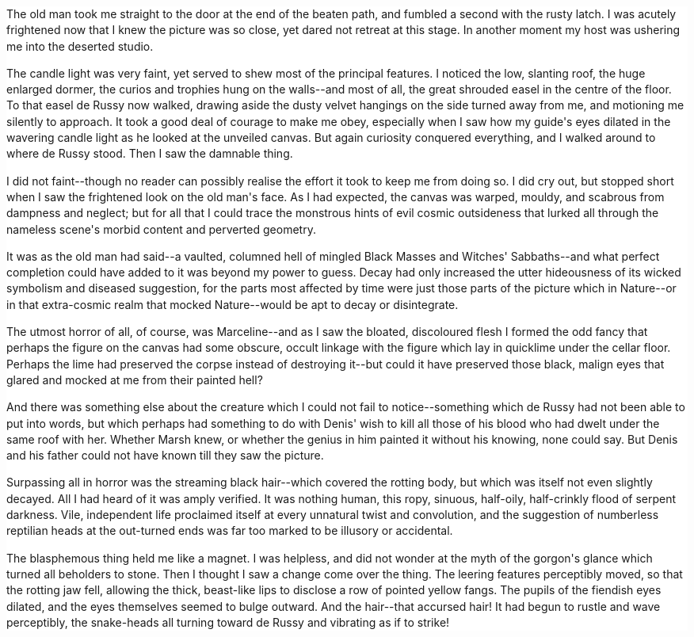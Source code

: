 The old man took me straight to the door at the end of the beaten path, and
fumbled a second with the rusty latch. I was acutely frightened now that I knew the picture
was so close, yet dared not retreat at this stage. In another moment my host was ushering me
into the deserted studio.

The candle light was very faint, yet served to shew most of the principal features.
I noticed the low, slanting roof, the huge enlarged dormer, the curios and trophies hung on
the walls--and most of all, the great shrouded easel in the centre of the floor. To that
easel de Russy now walked, drawing aside the dusty velvet hangings on the side turned away from
me, and motioning me silently to approach. It took a good deal of courage to make me obey, especially
when I saw how my guide's eyes dilated in the wavering candle light as he looked at the
unveiled canvas. But again curiosity conquered everything, and I walked around to where de Russy
stood. Then I saw the damnable thing.

I did not faint--though no reader can possibly realise the effort it took
to keep me from doing so. I did cry out, but stopped short when I saw the frightened look on
the old man's face. As I had expected, the canvas was warped, mouldy, and scabrous from
dampness and neglect; but for all that I could trace the monstrous hints of evil cosmic outsideness
that lurked all through the nameless scene's morbid content and perverted geometry.

It was as the old man had said--a vaulted, columned hell of mingled Black
Masses and Witches' Sabbaths--and what perfect completion could have added to it was
beyond my power to guess. Decay had only increased the utter hideousness of its wicked symbolism
and diseased suggestion, for the parts most affected by time were just those parts of the picture
which in Nature--or in that extra-cosmic realm that mocked Nature--would be apt to decay
or disintegrate.

The utmost horror of all, of course, was Marceline--and as I saw the bloated,
discoloured flesh I formed the odd fancy that perhaps the figure on the canvas had some obscure,
occult linkage with the figure which lay in quicklime under the cellar floor. Perhaps the lime
had preserved the corpse instead of destroying it--but could it have preserved those black,
malign eyes that glared and mocked at me from their painted hell?

And there was something else about the creature which I could not fail to notice--something
which de Russy had not been able to put into words, but which perhaps had something to do with
Denis' wish to kill all those of his blood who had dwelt under the same roof with her.
Whether Marsh knew, or whether the genius in him painted it without his knowing, none could
say. But Denis and his father could not have known till they saw the picture.

Surpassing all in horror was the streaming black hair--which covered the
rotting body, but which was itself not even slightly decayed. All I had heard of it was
amply verified. It was nothing human, this ropy, sinuous, half-oily, half-crinkly flood of serpent
darkness. Vile, independent life proclaimed itself at every unnatural twist and convolution,
and the suggestion of numberless reptilian heads at the out-turned ends was far too marked
to be illusory or accidental.

The blasphemous thing held me like a magnet. I was helpless, and did not wonder
at the myth of the gorgon's glance which turned all beholders to stone. Then I thought
I saw a change come over the thing. The leering features perceptibly moved, so that the rotting
jaw fell, allowing the thick, beast-like lips to disclose a row of pointed yellow fangs. The
pupils of the fiendish eyes dilated, and the eyes themselves seemed to bulge outward. And the
hair--that accursed hair! It had begun to rustle and wave perceptibly, the snake-heads
all turning toward de Russy and vibrating as if to strike!
